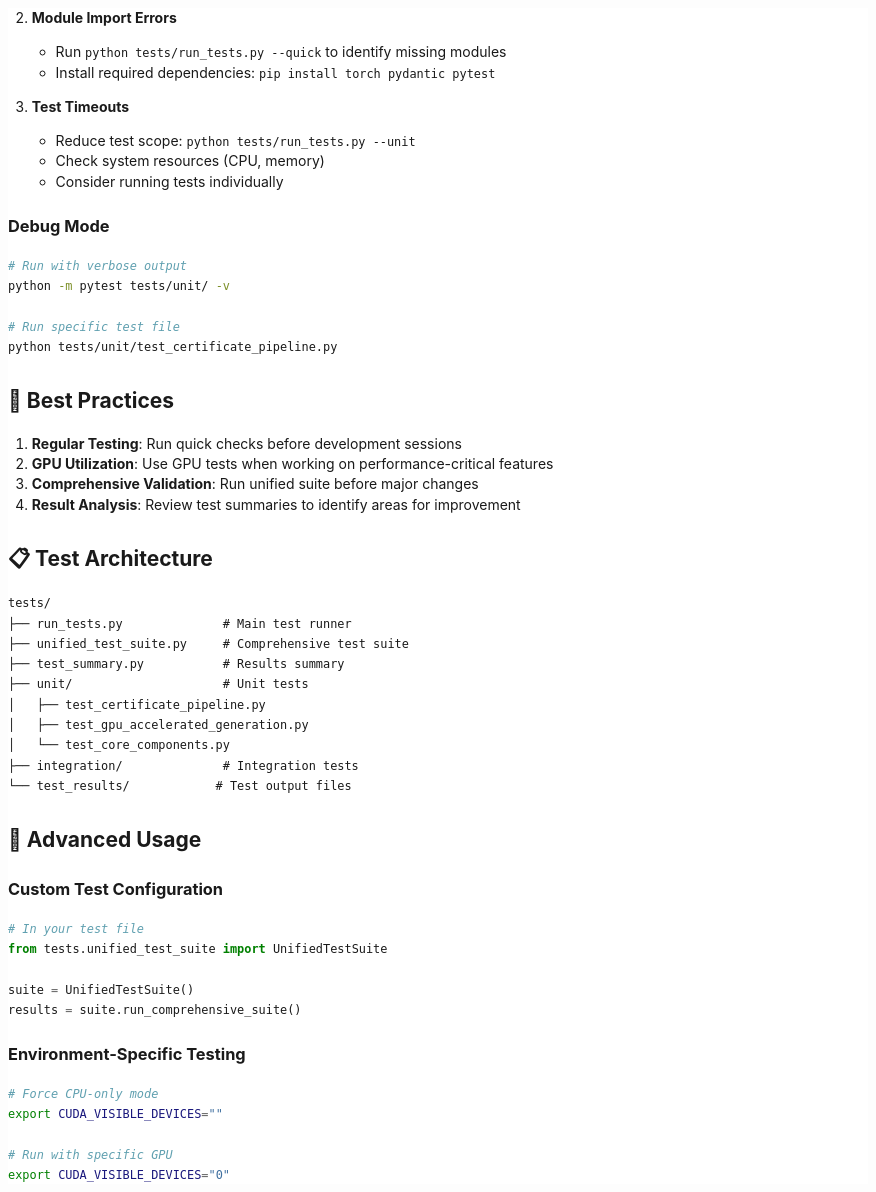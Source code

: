 2. **Module Import Errors**
   - Run `python tests/run_tests.py --quick` to identify missing modules
   - Install required dependencies: `pip install torch pydantic pytest`

3. **Test Timeouts**
   - Reduce test scope: `python tests/run_tests.py --unit`
   - Check system resources (CPU, memory)
   - Consider running tests individually

### Debug Mode
```bash
# Run with verbose output
python -m pytest tests/unit/ -v

# Run specific test file
python tests/unit/test_certificate_pipeline.py
```

## 🎯 Best Practices

1. **Regular Testing**: Run quick checks before development sessions
2. **GPU Utilization**: Use GPU tests when working on performance-critical features
3. **Comprehensive Validation**: Run unified suite before major changes
4. **Result Analysis**: Review test summaries to identify areas for improvement

## 📋 Test Architecture

```
tests/
├── run_tests.py              # Main test runner
├── unified_test_suite.py     # Comprehensive test suite
├── test_summary.py           # Results summary
├── unit/                     # Unit tests
│   ├── test_certificate_pipeline.py
│   ├── test_gpu_accelerated_generation.py
│   └── test_core_components.py
├── integration/              # Integration tests
└── test_results/            # Test output files
```

## 🚀 Advanced Usage

### Custom Test Configuration
```python
# In your test file
from tests.unified_test_suite import UnifiedTestSuite

suite = UnifiedTestSuite()
results = suite.run_comprehensive_suite()
```

### Environment-Specific Testing
```bash
# Force CPU-only mode
export CUDA_VISIBLE_DEVICES=""

# Run with specific GPU
export CUDA_VISIBLE_DEVICES="0"
```
